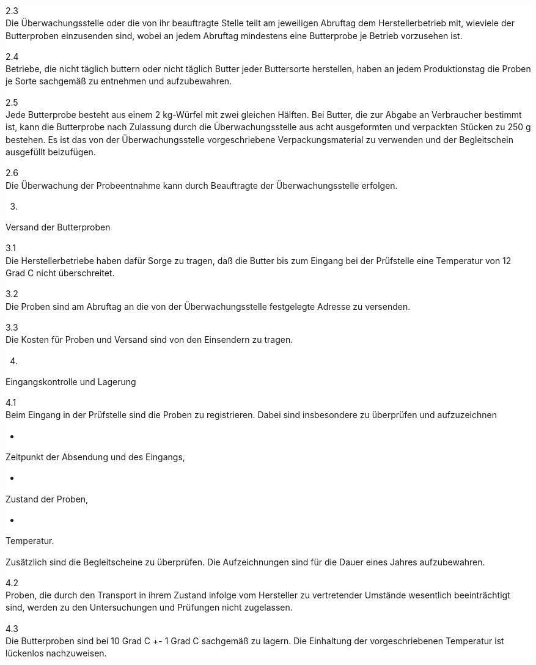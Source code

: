 2.3  
Die Überwachungsstelle oder die von ihr beauftragte Stelle teilt am jeweiligen Abruftag dem Herstellerbetrieb mit, wieviele der Butterproben einzusenden sind, wobei an jedem Abruftag mindestens eine Butterprobe je Betrieb vorzusehen ist.

2.4  
Betriebe, die nicht täglich buttern oder nicht täglich Butter jeder Buttersorte herstellen, haben an jedem Produktionstag die Proben je Sorte sachgemäß zu entnehmen und aufzubewahren.

2.5  
Jede Butterprobe besteht aus einem 2 kg-Würfel mit zwei gleichen Hälften. Bei Butter, die zur Abgabe an Verbraucher bestimmt ist, kann die Butterprobe nach Zulassung durch die Überwachungsstelle aus acht ausgeformten und verpackten Stücken zu 250 g bestehen. Es ist das von der Überwachungsstelle vorgeschriebene Verpackungsmaterial zu verwenden und der Begleitschein ausgefüllt beizufügen.

2.6  
Die Überwachung der Probeentnahme kann durch Beauftragte der Überwachungsstelle erfolgen.

3.  
Versand der Butterproben

3.1  
Die Herstellerbetriebe haben dafür Sorge zu tragen, daß die Butter bis zum Eingang bei der Prüfstelle eine Temperatur von 12 Grad C nicht überschreitet.

3.2  
Die Proben sind am Abruftag an die von der Überwachungsstelle festgelegte Adresse zu versenden.

3.3  
Die Kosten für Proben und Versand sind von den Einsendern zu tragen.

4.  
Eingangskontrolle und Lagerung

4.1  
Beim Eingang in der Prüfstelle sind die Proben zu registrieren. Dabei sind insbesondere zu überprüfen und aufzuzeichnen

-  
Zeitpunkt der Absendung und des Eingangs,

-  
Zustand der Proben,

-  
Temperatur.

Zusätzlich sind die Begleitscheine zu überprüfen. Die Aufzeichnungen sind für die Dauer eines Jahres aufzubewahren.

4.2  
Proben, die durch den Transport in ihrem Zustand infolge vom Hersteller zu vertretender Umstände wesentlich beeinträchtigt sind, werden zu den Untersuchungen und Prüfungen nicht zugelassen.

4.3  
Die Butterproben sind bei 10 Grad C +- 1 Grad C sachgemäß zu lagern. Die Einhaltung der vorgeschriebenen Temperatur ist lückenlos nachzuweisen.
